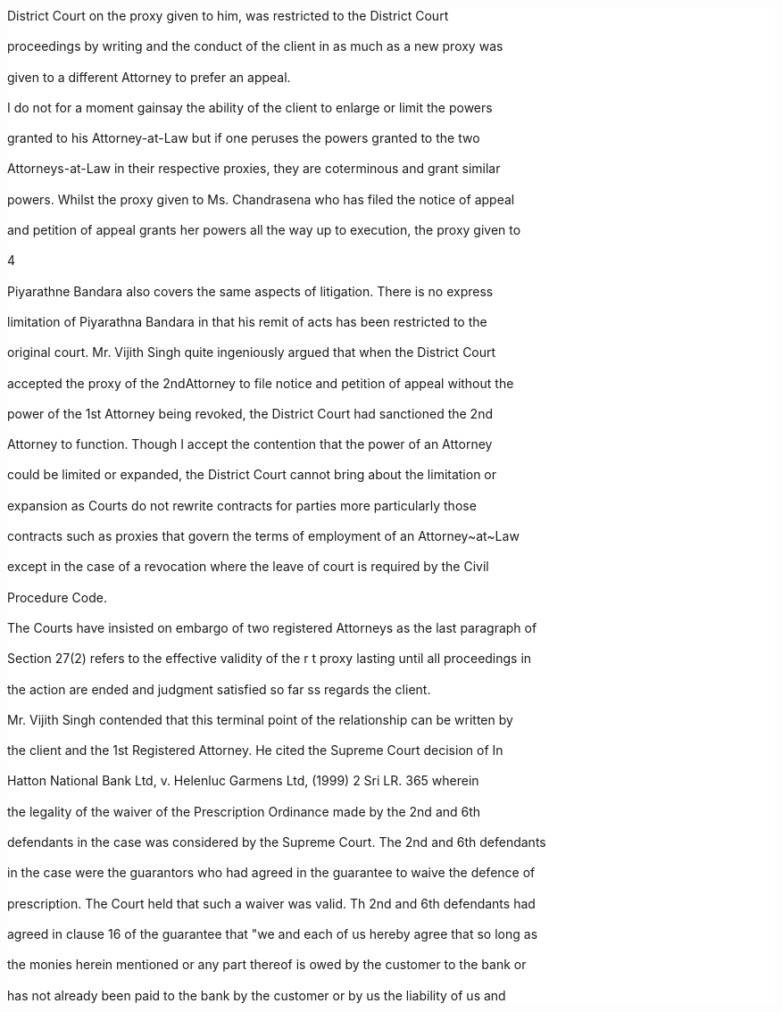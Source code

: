 District Court on the proxy given to him, was restricted to the District Court

proceedings by writing and the conduct of the client in as much as a new proxy was

given to a different Attorney to prefer an appeal.

I do not for a moment gainsay the ability of the client to enlarge or limit the powers

granted to his Attorney-at-Law but if one peruses the powers granted to the two

Attorneys-at-Law in their respective proxies, they are coterminous and grant similar

powers. Whilst the proxy given to Ms. Chandrasena who has filed the notice of appeal

and petition of appeal grants her powers all the way up to execution, the proxy given to

4

Piyarathne Bandara also covers the same aspects of litigation. There is no express

limitation of Piyarathna Bandara in that his remit of acts has been restricted to the

original court. Mr. Vijith Singh quite ingeniously argued that when the District Court

accepted the proxy of the 2ndAttorney to file notice and petition of appeal without the

power of the 1st Attorney being revoked, the District Court had sanctioned the 2nd

Attorney to function. Though I accept the contention that the power of an Attorney

could be limited or expanded, the District Court cannot bring about the limitation or

expansion as Courts do not rewrite contracts for parties more particularly those

contracts such as proxies that govern the terms of employment of an Attorney~at~Law

except in the case of a revocation where the leave of court is required by the Civil

Procedure Code.

The Courts have insisted on embargo of two registered Attorneys as the last paragraph of

Section 27(2) refers to the effective validity of the r t proxy lasting until all proceedings in

the action are ended and judgment satisfied so far ss regards the client.

Mr. Vijith Singh contended that this terminal point of the relationship can be written by

the client and the 1st Registered Attorney. He cited the Supreme Court decision of In

Hatton National Bank Ltd, v. Helenluc Garmens Ltd, (1999) 2 Sri LR. 365 wherein

the legality of the waiver of the Prescription Ordinance made by the 2nd and 6th

defendants in the case was considered by the Supreme Court. The 2nd and 6th defendants

in the case were the guarantors who had agreed in the guarantee to waive the defence of

prescription. The Court held that such a waiver was valid. Th 2nd and 6th defendants had

agreed in clause 16 of the guarantee that "we and each of us hereby agree that so long as

the monies herein mentioned or any part thereof is owed by the customer to the bank or

has not already been paid to the bank by the customer or by us the liability of us and

